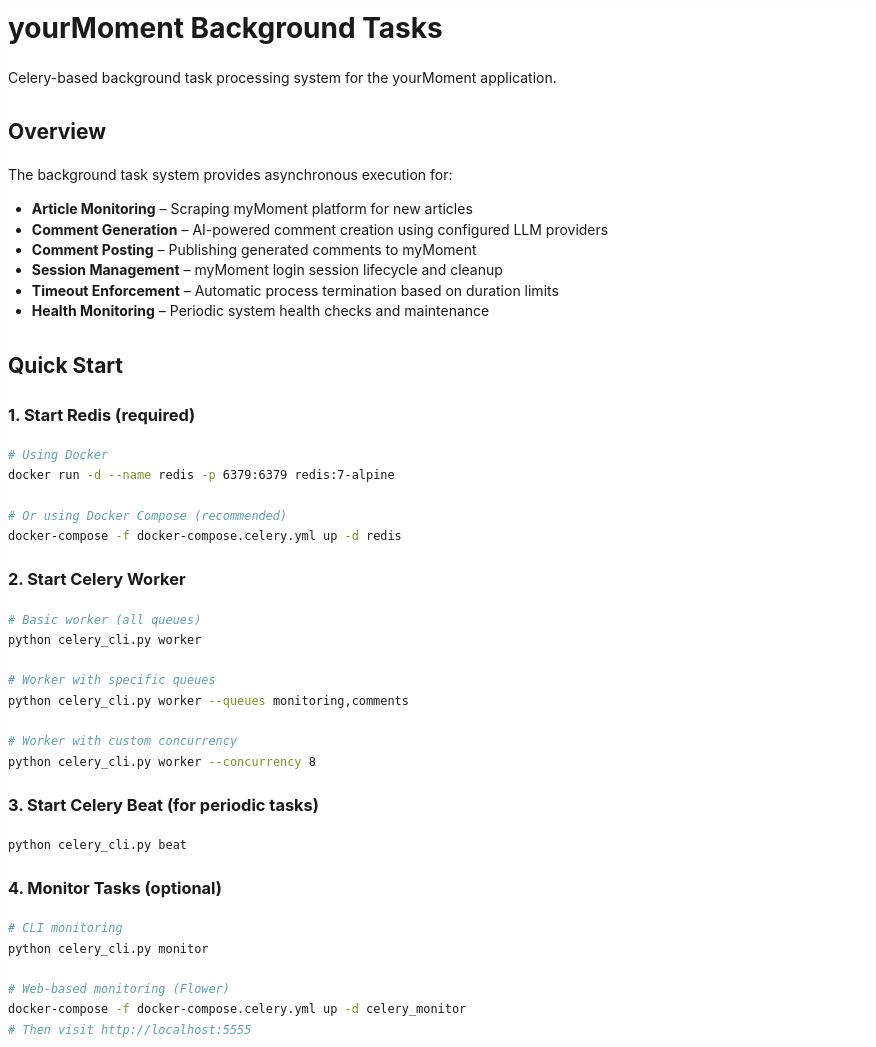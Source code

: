 # yourMoment Background Tasks

Celery-based background task processing system for the yourMoment application.

## Overview

The background task system provides asynchronous execution for:

- **Article Monitoring** – Scraping myMoment platform for new articles
- **Comment Generation** – AI-powered comment creation using configured LLM providers
- **Comment Posting** – Publishing generated comments to myMoment
- **Session Management** – myMoment login session lifecycle and cleanup
- **Timeout Enforcement** – Automatic process termination based on duration limits
- **Health Monitoring** – Periodic system health checks and maintenance

## Quick Start

### 1. Start Redis (required)

```bash
# Using Docker
docker run -d --name redis -p 6379:6379 redis:7-alpine

# Or using Docker Compose (recommended)
docker-compose -f docker-compose.celery.yml up -d redis
```

### 2. Start Celery Worker

```bash
# Basic worker (all queues)
python celery_cli.py worker

# Worker with specific queues
python celery_cli.py worker --queues monitoring,comments

# Worker with custom concurrency
python celery_cli.py worker --concurrency 8
```

### 3. Start Celery Beat (for periodic tasks)

```bash
python celery_cli.py beat
```

### 4. Monitor Tasks (optional)

```bash
# CLI monitoring
python celery_cli.py monitor

# Web-based monitoring (Flower)
docker-compose -f docker-compose.celery.yml up -d celery_monitor
# Then visit http://localhost:5555
```

